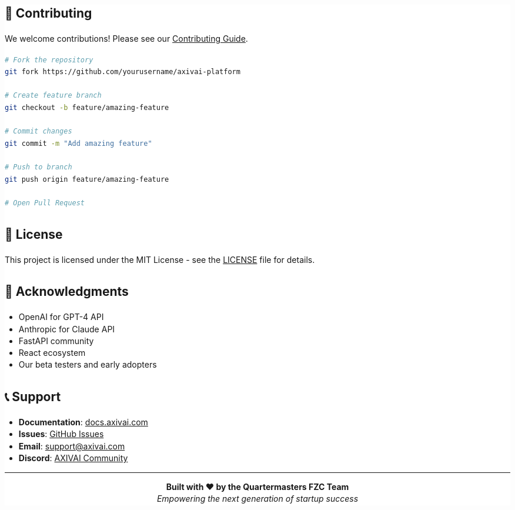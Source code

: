 ## 🤝 Contributing

We welcome contributions! Please see our [Contributing Guide](CONTRIBUTING.md).

```bash
# Fork the repository
git fork https://github.com/yourusername/axivai-platform

# Create feature branch
git checkout -b feature/amazing-feature

# Commit changes
git commit -m "Add amazing feature"

# Push to branch
git push origin feature/amazing-feature

# Open Pull Request
```

## 📄 License

This project is licensed under the MIT License - see the [LICENSE](LICENSE) file for details.

## 🙏 Acknowledgments

- OpenAI for GPT-4 API
- Anthropic for Claude API
- FastAPI community
- React ecosystem
- Our beta testers and early adopters

## 📞 Support

- **Documentation**: [docs.axivai.com](https://docs.axivai.com)
- **Issues**: [GitHub Issues](https://github.com/yourusername/axivai-platform/issues)
- **Email**: support@axivai.com
- **Discord**: [AXIVAI Community](https://discord.gg/axivai)

---

<div align="center">
  <strong>Built with ❤️ by the Quartermasters FZC Team</strong><br>
  <em>Empowering the next generation of startup success</em>
</div>
